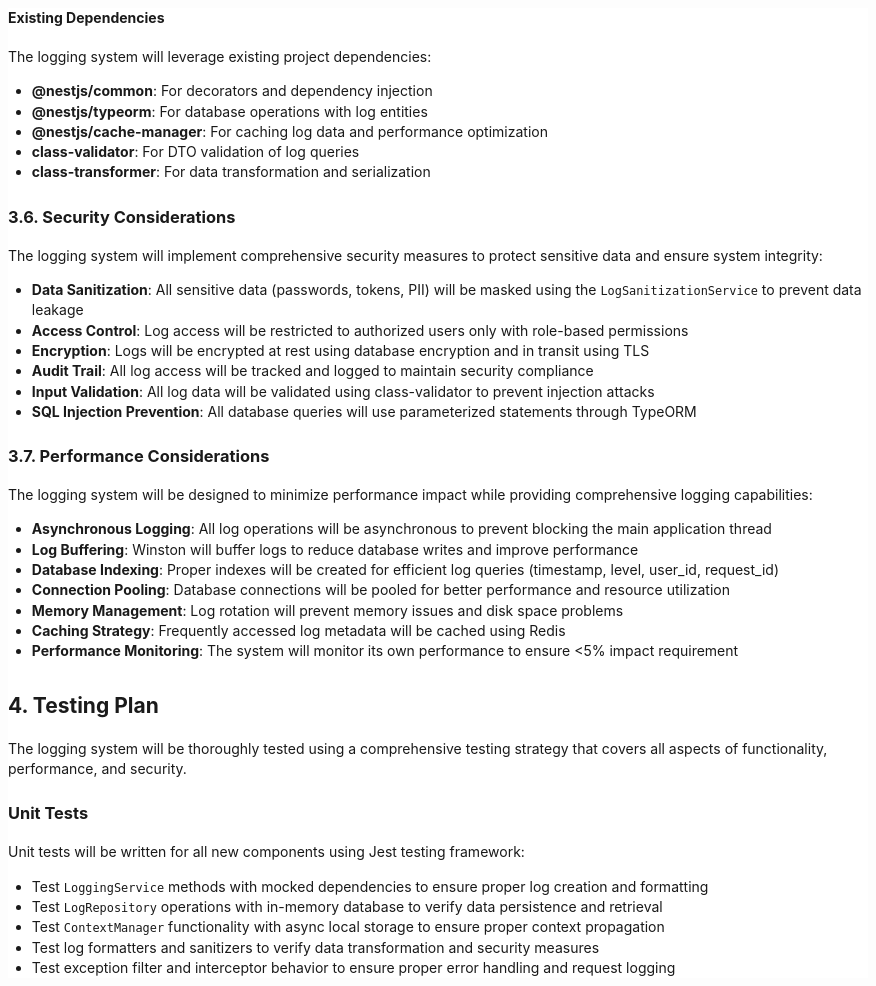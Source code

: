 #### Existing Dependencies
The logging system will leverage existing project dependencies:

- **@nestjs/common**: For decorators and dependency injection
- **@nestjs/typeorm**: For database operations with log entities
- **@nestjs/cache-manager**: For caching log data and performance optimization
- **class-validator**: For DTO validation of log queries
- **class-transformer**: For data transformation and serialization

### 3.6. Security Considerations

The logging system will implement comprehensive security measures to protect sensitive data and ensure system integrity:

- **Data Sanitization**: All sensitive data (passwords, tokens, PII) will be masked using the `LogSanitizationService` to prevent data leakage
- **Access Control**: Log access will be restricted to authorized users only with role-based permissions
- **Encryption**: Logs will be encrypted at rest using database encryption and in transit using TLS
- **Audit Trail**: All log access will be tracked and logged to maintain security compliance
- **Input Validation**: All log data will be validated using class-validator to prevent injection attacks
- **SQL Injection Prevention**: All database queries will use parameterized statements through TypeORM

### 3.7. Performance Considerations

The logging system will be designed to minimize performance impact while providing comprehensive logging capabilities:

- **Asynchronous Logging**: All log operations will be asynchronous to prevent blocking the main application thread
- **Log Buffering**: Winston will buffer logs to reduce database writes and improve performance
- **Database Indexing**: Proper indexes will be created for efficient log queries (timestamp, level, user_id, request_id)
- **Connection Pooling**: Database connections will be pooled for better performance and resource utilization
- **Memory Management**: Log rotation will prevent memory issues and disk space problems
- **Caching Strategy**: Frequently accessed log metadata will be cached using Redis
- **Performance Monitoring**: The system will monitor its own performance to ensure <5% impact requirement

## 4. Testing Plan

The logging system will be thoroughly tested using a comprehensive testing strategy that covers all aspects of functionality, performance, and security.

### Unit Tests
Unit tests will be written for all new components using Jest testing framework:

- Test `LoggingService` methods with mocked dependencies to ensure proper log creation and formatting
- Test `LogRepository` operations with in-memory database to verify data persistence and retrieval
- Test `ContextManager` functionality with async local storage to ensure proper context propagation
- Test log formatters and sanitizers to verify data transformation and security measures
- Test exception filter and interceptor behavior to ensure proper error handling and request logging
